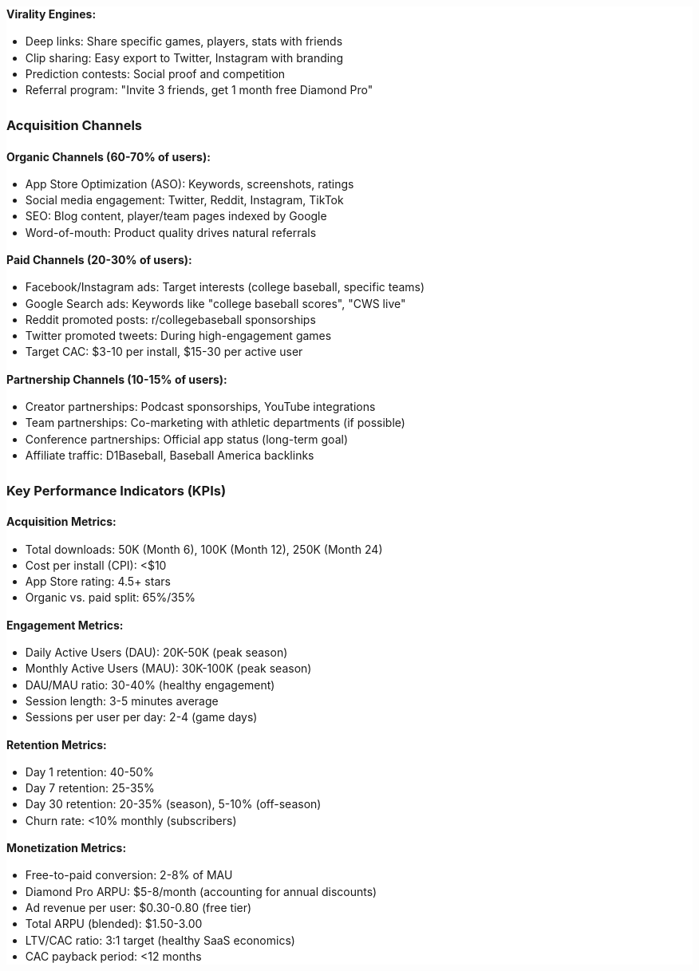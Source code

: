 **Virality Engines:**
- Deep links: Share specific games, players, stats with friends
- Clip sharing: Easy export to Twitter, Instagram with branding
- Prediction contests: Social proof and competition
- Referral program: "Invite 3 friends, get 1 month free Diamond Pro"

### Acquisition Channels

**Organic Channels (60-70% of users):**
- App Store Optimization (ASO): Keywords, screenshots, ratings
- Social media engagement: Twitter, Reddit, Instagram, TikTok
- SEO: Blog content, player/team pages indexed by Google
- Word-of-mouth: Product quality drives natural referrals

**Paid Channels (20-30% of users):**
- Facebook/Instagram ads: Target interests (college baseball, specific teams)
- Google Search ads: Keywords like "college baseball scores", "CWS live"
- Reddit promoted posts: r/collegebaseball sponsorships
- Twitter promoted tweets: During high-engagement games
- Target CAC: $3-10 per install, $15-30 per active user

**Partnership Channels (10-15% of users):**
- Creator partnerships: Podcast sponsorships, YouTube integrations
- Team partnerships: Co-marketing with athletic departments (if possible)
- Conference partnerships: Official app status (long-term goal)
- Affiliate traffic: D1Baseball, Baseball America backlinks

### Key Performance Indicators (KPIs)

**Acquisition Metrics:**
- Total downloads: 50K (Month 6), 100K (Month 12), 250K (Month 24)
- Cost per install (CPI): <$10
- App Store rating: 4.5+ stars
- Organic vs. paid split: 65%/35%

**Engagement Metrics:**
- Daily Active Users (DAU): 20K-50K (peak season)
- Monthly Active Users (MAU): 30K-100K (peak season)
- DAU/MAU ratio: 30-40% (healthy engagement)
- Session length: 3-5 minutes average
- Sessions per user per day: 2-4 (game days)

**Retention Metrics:**
- Day 1 retention: 40-50%
- Day 7 retention: 25-35%
- Day 30 retention: 20-35% (season), 5-10% (off-season)
- Churn rate: <10% monthly (subscribers)

**Monetization Metrics:**
- Free-to-paid conversion: 2-8% of MAU
- Diamond Pro ARPU: $5-8/month (accounting for annual discounts)
- Ad revenue per user: $0.30-0.80 (free tier)
- Total ARPU (blended): $1.50-3.00
- LTV/CAC ratio: 3:1 target (healthy SaaS economics)
- CAC payback period: <12 months

